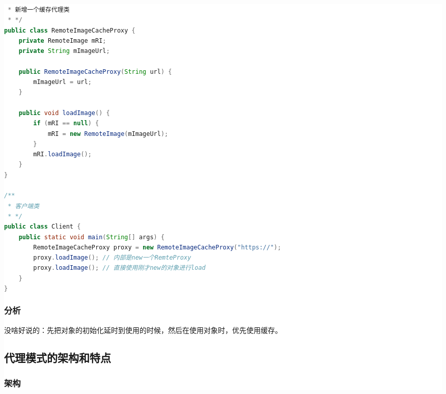```java
 * 新增一个缓存代理类
 * */
public class RemoteImageCacheProxy {
    private RemoteImage mRI;
    private String mImageUrl;

    public RemoteImageCacheProxy(String url) {
        mImageUrl = url;
    }

    public void loadImage() {
        if (mRI == null) {
            mRI = new RemoteImage(mImageUrl);
        }
        mRI.loadImage();
    }
}

/**
 * 客户端类
 * */
public class Client {
    public static void main(String[] args) {
        RemoteImageCacheProxy proxy = new RemoteImageCacheProxy("https://");
        proxy.loadImage(); // 内部是new一个RemteProxy
        proxy.loadImage(); // 直接使用刚才new的对象进行load
    }
}
```

### 分析

没啥好说的：先把对象的初始化延时到使用的时候，然后在使用对象时，优先使用缓存。

## 代理模式的架构和特点

### 架构
